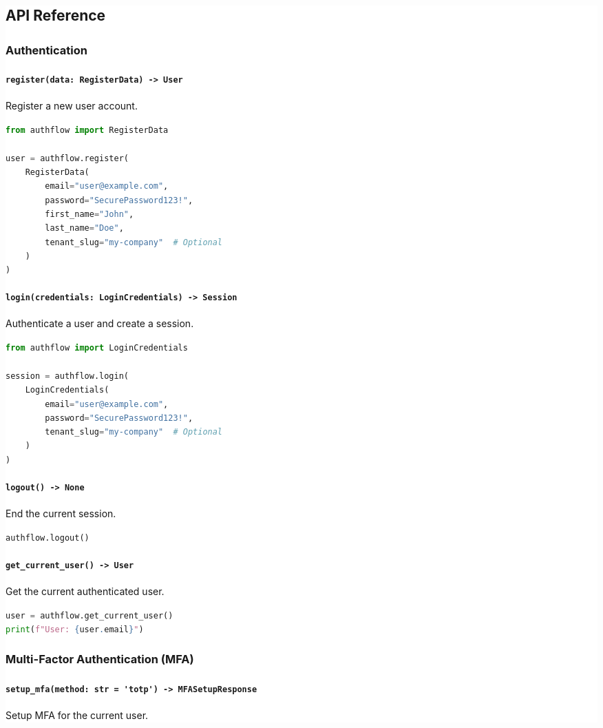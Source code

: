 ## API Reference

### Authentication

#### `register(data: RegisterData) -> User`
Register a new user account.

```python
from authflow import RegisterData

user = authflow.register(
    RegisterData(
        email="user@example.com",
        password="SecurePassword123!",
        first_name="John",
        last_name="Doe",
        tenant_slug="my-company"  # Optional
    )
)
```

#### `login(credentials: LoginCredentials) -> Session`
Authenticate a user and create a session.

```python
from authflow import LoginCredentials

session = authflow.login(
    LoginCredentials(
        email="user@example.com",
        password="SecurePassword123!",
        tenant_slug="my-company"  # Optional
    )
)
```

#### `logout() -> None`
End the current session.

```python
authflow.logout()
```

#### `get_current_user() -> User`
Get the current authenticated user.

```python
user = authflow.get_current_user()
print(f"User: {user.email}")
```

### Multi-Factor Authentication (MFA)

#### `setup_mfa(method: str = 'totp') -> MFASetupResponse`
Setup MFA for the current user.
